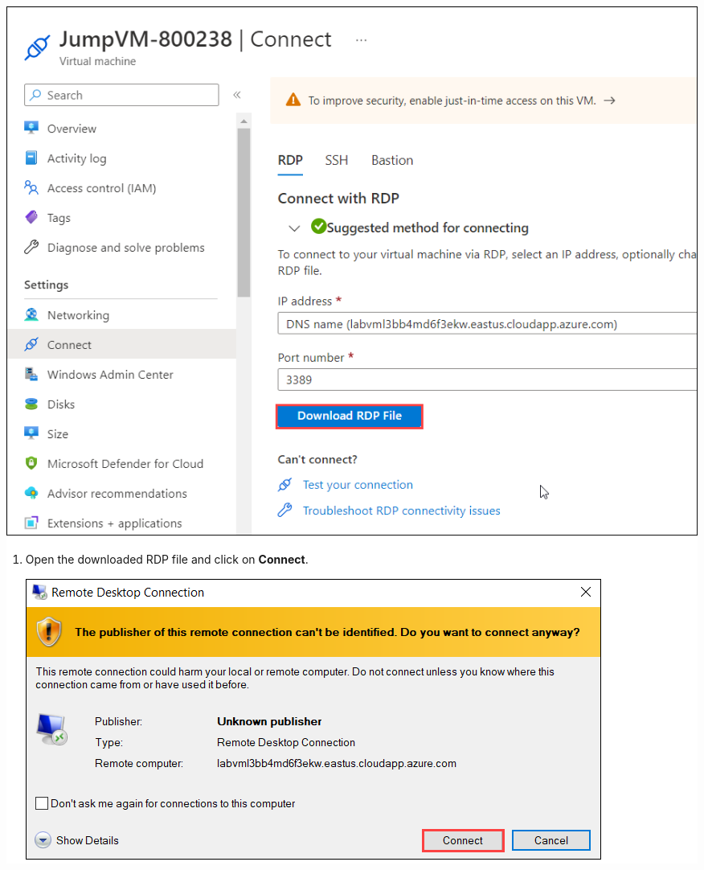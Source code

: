    ![](images1/downlaod.png)
     
1. Open the downloaded RDP file and click on **Connect**.

   ![](images1/conect.png)
   